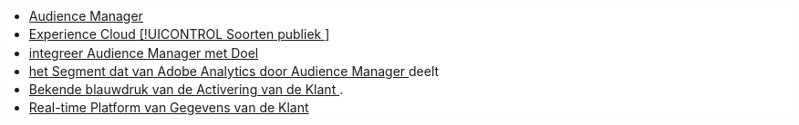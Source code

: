 * [ Audience Manager ](https://experienceleague.adobe.com/docs/audience-manager.html?lang=en)
* [ Experience Cloud [!UICONTROL  Soorten publiek ] ](https://experienceleague.adobe.com/docs/core-services/interface/audiences/audience-library.html)
* [ integreer Audience Manager met Doel ](https://experienceleague.adobe.com/docs/audience-manager/user-guide/implementation-integration-guides/integration-other-solutions/aam-target-integration.html)
* [ het Segment dat van Adobe Analytics door Audience Manager ](https://experienceleague.adobe.com/docs/analytics/components/segmentation/segmentation-workflow/seg-publish.html) deelt
* [ Bekende blauwdruk van de Activering van de Klant ](https://experienceleague.adobe.com/docs/blueprints-learn/architecture/audience-activation/known-customer-audience-activation/known.html).
* [ Real-time Platform van Gegevens van de Klant ](https://experienceleague.adobe.com/docs/experience-platform/rtcdp/overview.html)
